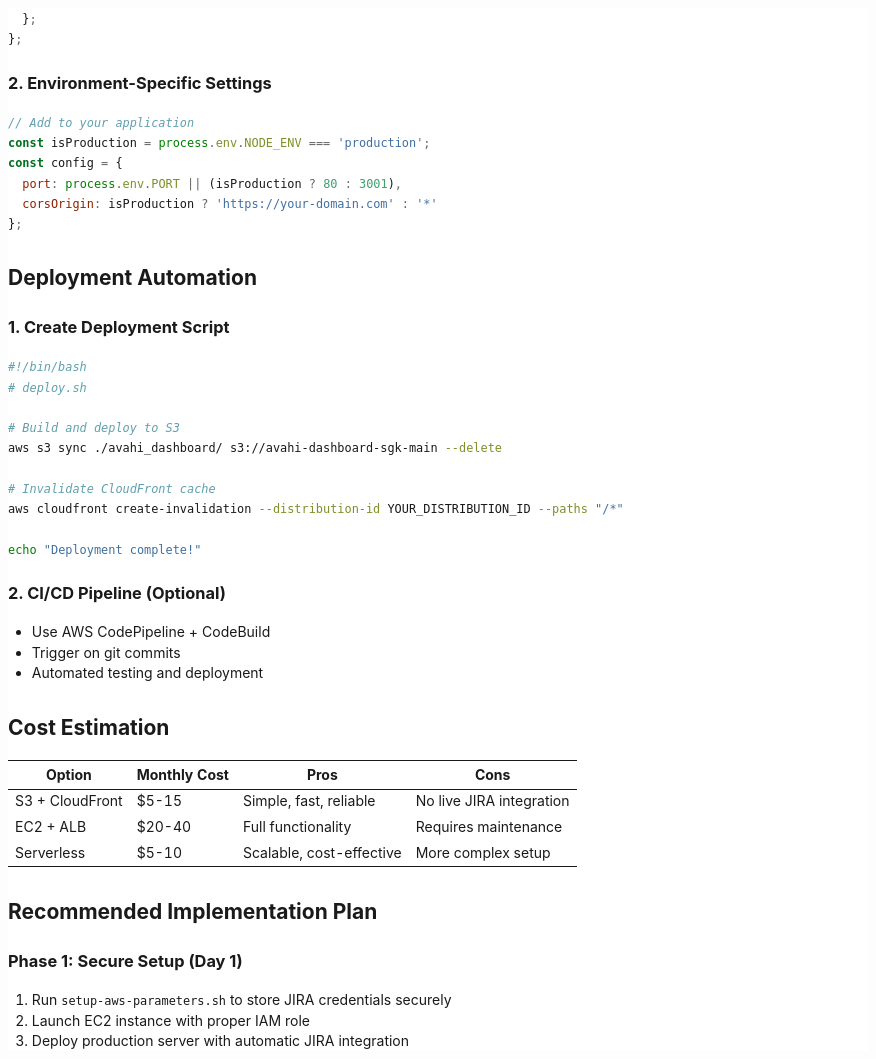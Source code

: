 ```javascript
  };
};
```

### 2. Environment-Specific Settings
```javascript
// Add to your application
const isProduction = process.env.NODE_ENV === 'production';
const config = {
  port: process.env.PORT || (isProduction ? 80 : 3001),
  corsOrigin: isProduction ? 'https://your-domain.com' : '*'
};
```

## Deployment Automation

### 1. Create Deployment Script
```bash
#!/bin/bash
# deploy.sh

# Build and deploy to S3
aws s3 sync ./avahi_dashboard/ s3://avahi-dashboard-sgk-main --delete

# Invalidate CloudFront cache
aws cloudfront create-invalidation --distribution-id YOUR_DISTRIBUTION_ID --paths "/*"

echo "Deployment complete!"
```

### 2. CI/CD Pipeline (Optional)
- Use AWS CodePipeline + CodeBuild
- Trigger on git commits
- Automated testing and deployment

## Cost Estimation

| Option | Monthly Cost | Pros | Cons |
|--------|-------------|------|------|
| S3 + CloudFront | $5-15 | Simple, fast, reliable | No live JIRA integration |
| EC2 + ALB | $20-40 | Full functionality | Requires maintenance |
| Serverless | $5-10 | Scalable, cost-effective | More complex setup |

## Recommended Implementation Plan

### Phase 1: Secure Setup (Day 1)
1. Run `setup-aws-parameters.sh` to store JIRA credentials securely
2. Launch EC2 instance with proper IAM role
3. Deploy production server with automatic JIRA integration
